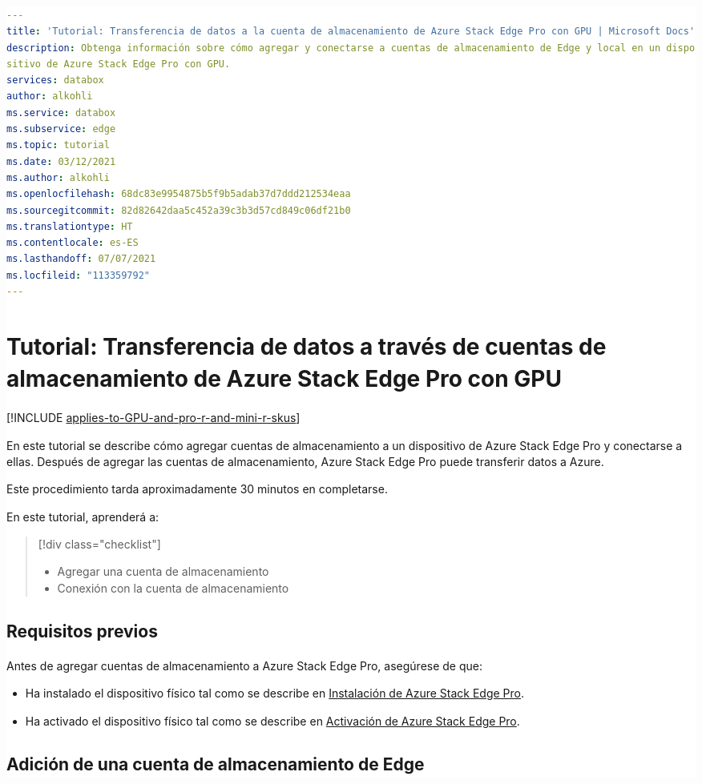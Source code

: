 ```yaml
---
title: 'Tutorial: Transferencia de datos a la cuenta de almacenamiento de Azure Stack Edge Pro con GPU | Microsoft Docs'
description: Obtenga información sobre cómo agregar y conectarse a cuentas de almacenamiento de Edge y local en un dispositivo de Azure Stack Edge Pro con GPU.
services: databox
author: alkohli
ms.service: databox
ms.subservice: edge
ms.topic: tutorial
ms.date: 03/12/2021
ms.author: alkohli
ms.openlocfilehash: 68dc83e9954875b5f9b5adab37d7ddd212534eaa
ms.sourcegitcommit: 82d82642daa5c452a39c3b3d57cd849c06df21b0
ms.translationtype: HT
ms.contentlocale: es-ES
ms.lasthandoff: 07/07/2021
ms.locfileid: "113359792"
---
```

# <a name="tutorial-transfer-data-via-storage-accounts-with-azure-stack-edge-pro-gpu"></a>Tutorial: Transferencia de datos a través de cuentas de almacenamiento de Azure Stack Edge Pro con GPU 

[!INCLUDE [applies-to-GPU-and-pro-r-and-mini-r-skus](../../includes/azure-stack-edge-applies-to-gpu-pro-r-mini-r-sku.md)]

En este tutorial se describe cómo agregar cuentas de almacenamiento a un dispositivo de Azure Stack Edge Pro y conectarse a ellas. Después de agregar las cuentas de almacenamiento, Azure Stack Edge Pro puede transferir datos a Azure.

Este procedimiento tarda aproximadamente 30 minutos en completarse.

En este tutorial, aprenderá a:

> [!div class="checklist"]
> * Agregar una cuenta de almacenamiento
> * Conexión con la cuenta de almacenamiento

 
## <a name="prerequisites"></a>Requisitos previos

Antes de agregar cuentas de almacenamiento a Azure Stack Edge Pro, asegúrese de que:

- Ha instalado el dispositivo físico tal como se describe en [Instalación de Azure Stack Edge Pro](azure-stack-edge-gpu-deploy-install.md).

- Ha activado el dispositivo físico tal como se describe en [Activación de Azure Stack Edge Pro](azure-stack-edge-gpu-deploy-activate.md).


## <a name="add-an-edge-storage-account"></a>Adición de una cuenta de almacenamiento de Edge
